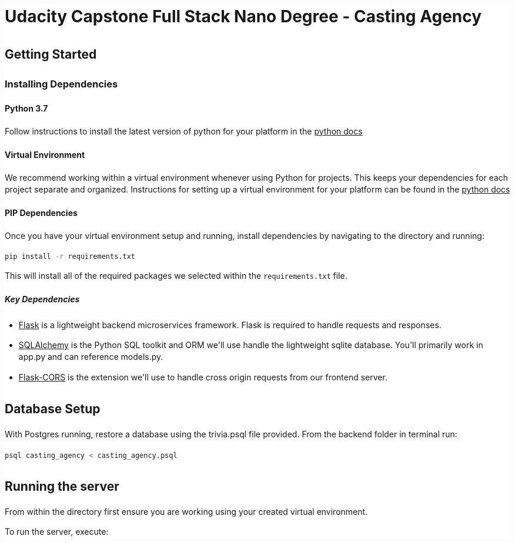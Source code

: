 # Udacity Capstone Full Stack Nano Degree - Casting Agency

## Getting Started

### Installing Dependencies

#### Python 3.7

Follow instructions to install the latest version of python for your platform in the [python docs](https://docs.python.org/3/using/unix.html#getting-and-installing-the-latest-version-of-python)

#### Virtual Environment

We recommend working within a virtual environment whenever using Python for projects. This keeps your dependencies for each project separate and organized. Instructions for setting up a virtual environment for your platform can be found in the [python docs](https://packaging.python.org/guides/installing-using-pip-and-virtual-environments/)

#### PIP Dependencies

Once you have your virtual environment setup and running, install dependencies by navigating to the directory and running:

```bash
pip install -r requirements.txt
```

This will install all of the required packages we selected within the `requirements.txt` file.

##### Key Dependencies

- [Flask](http://flask.pocoo.org/)  is a lightweight backend microservices framework. Flask is required to handle requests and responses.

- [SQLAlchemy](https://www.sqlalchemy.org/) is the Python SQL toolkit and ORM we'll use handle the lightweight sqlite database. You'll primarily work in app.py and can reference models.py. 

- [Flask-CORS](https://flask-cors.readthedocs.io/en/latest/#) is the extension we'll use to handle cross origin requests from our frontend server. 

## Database Setup
With Postgres running, restore a database using the trivia.psql file provided. From the backend folder in terminal run:
```bash
psql casting_agency < casting_agency.psql
```

## Running the server

From within the directory first ensure you are working using your created virtual environment.

To run the server, execute:
